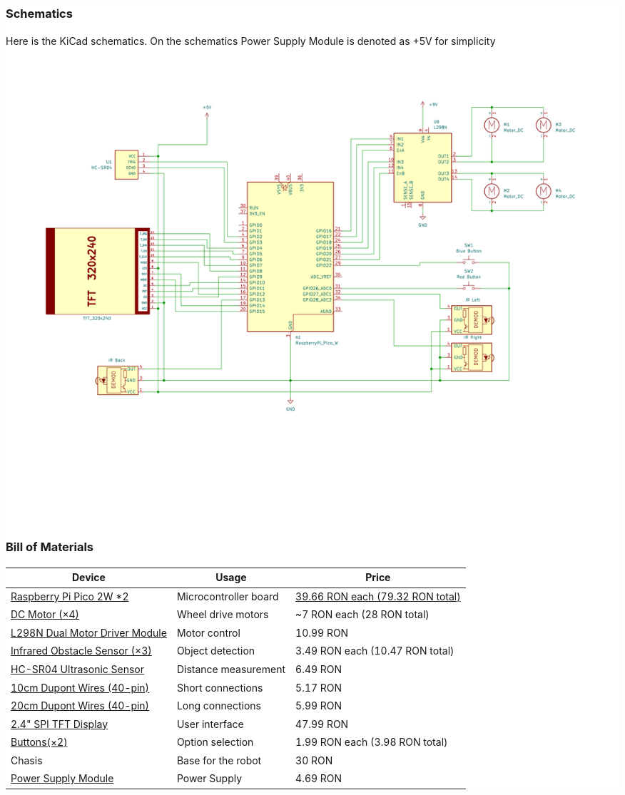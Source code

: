 
### Schematics

Here is the KiCad schematics. On the schematics Power Supply Module is denoted as +5V for simplicity

![](kicad.svg)

### Bill of Materials

| Device | Usage | Price |
|--------|-------|-------|
| [Raspberry Pi Pico 2W *2](https://www.raspberrypi.com/documentation/microcontrollers/raspberry-pi-pico.html) | Microcontroller board | [39.66 RON each (79.32 RON total)](https://www.optimusdigital.ro/ro/placi-raspberry-pi/13327-raspberry-pi-pico-2-w.html) |
| [DC Motor (×4)](https://ardushop.ro/ro/electronica/752-motor-dc-3v-6v-cu-reductor-1-48-6427854009609.html) | Wheel drive motors | ~7 RON each (28 RON total) |
| [L298N Dual Motor Driver Module](https://www.optimusdigital.ro/ro/drivere-de-motoare-cu-perii/145-driver-de-motoare-dual-l298n.html) | Motor control | 10.99 RON |
| [Infrared Obstacle Sensor (×3)](https://www.optimusdigital.ro/ro/senzori-senzori-optici/4514-senzor-infrarosu-de-obstacole.html) | Object detection | 3.49 RON each (10.47 RON total) |
| [HC-SR04 Ultrasonic Sensor](https://www.optimusdigital.ro/ro/senzori-senzori-ultrasonici/9-senzor-ultrasonic-hc-sr04-.html) | Distance measurement | 6.49 RON |
| [10cm Dupont Wires (40-pin)](https://www.optimusdigital.ro/ro/fire-fire-mufate/653-fire-colorate-mama-tata-40p-10-cm.html) | Short connections | 5.17 RON |
| [20cm Dupont Wires (40-pin)](https://www.optimusdigital.ro/ro/fire-fire-mufate/92-fire-colorate-mama-tata-40p.html) | Long connections | 5.99 RON |
| [2.4" SPI TFT Display](https://www.emag.ro/display-tactil-tft-lcd-240-x-320-px-cu-cititor-sd-spi-2-4-inch-gri-rosu-tft-24-ili9341-restouch-spi/pd/D49CJMYBM/) | User interface | 47.99 RON |
| [Buttons(×2)](https://www.optimusdigital.ro/ro/butoane-i-comutatoare/1115-buton-cu-capac-rotund-alb.html) | Option selection | 1.99 RON each (3.98 RON total) |
| Chasis | Base for the robot | 30 RON |
| [Power Supply Module](https://www.optimusdigital.ro/ro/electronica-de-putere-stabilizatoare-liniare/61-sursa-de-alimentare-pentru-breadboard.html) | Power Supply | 4.69 RON |